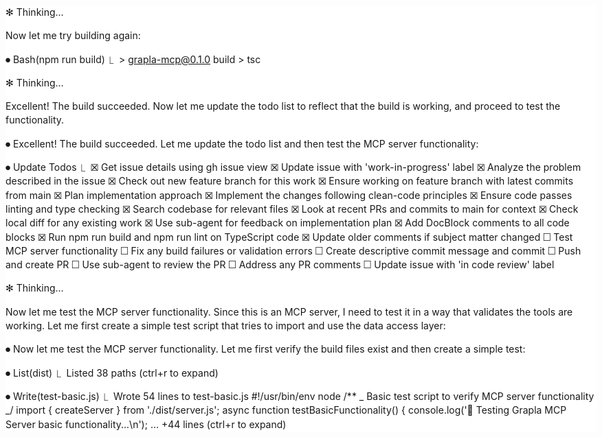 ✻ Thinking…

Now let me try building again:

⏺ Bash(npm run build)
⎿  > grapla-mcp@0.1.0 build > tsc

✻ Thinking…

Excellent! The build succeeded. Now let me update the todo list to reflect that the build is working, and proceed to test the functionality.

⏺ Excellent! The build succeeded. Let me update the todo list and then test the MCP server functionality:

⏺ Update Todos
⎿  ☒ Get issue details using gh issue view
☒ Update issue with 'work-in-progress' label
☒ Analyze the problem described in the issue
☒ Check out new feature branch for this work
☒ Ensure working on feature branch with latest commits from main
☒ Plan implementation approach
☒ Implement the changes following clean-code principles
☒ Ensure code passes linting and type checking
☒ Search codebase for relevant files
☒ Look at recent PRs and commits to main for context
☒ Check local diff for any existing work
☒ Use sub-agent for feedback on implementation plan
☒ Add DocBlock comments to all code blocks
☒ Run npm run build and npm run lint on TypeScript code
☒ Update older comments if subject matter changed
☐ Test MCP server functionality
☐ Fix any build failures or validation errors
☐ Create descriptive commit message and commit
☐ Push and create PR
☐ Use sub-agent to review the PR
☐ Address any PR comments
☐ Update issue with 'in code review' label

✻ Thinking…

Now let me test the MCP server functionality. Since this is an MCP server, I need to test it in a way that validates the tools are working. Let me first create a simple test script that tries to import and use the data access layer:

⏺ Now let me test the MCP server functionality. Let me first verify the build files exist and then create a simple test:

⏺ List(dist)
⎿  Listed 38 paths (ctrl+r to expand)

⏺ Write(test-basic.js)
⎿  Wrote 54 lines to test-basic.js
#!/usr/bin/env node
/\*\*
_ Basic test script to verify MCP server functionality
_/
import { createServer } from './dist/server.js';
async function testBasicFunctionality() {
console.log('🧪 Testing Grapla MCP Server basic functionality...\n');
… +44 lines (ctrl+r to expand)
